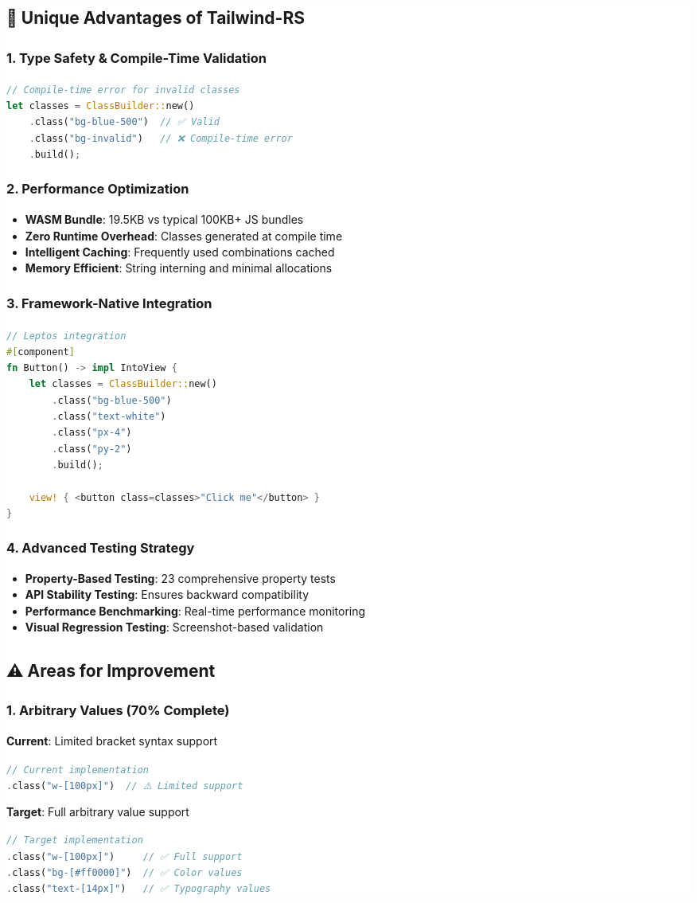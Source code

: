 ## 🎯 **Unique Advantages of Tailwind-RS**

### 1. **Type Safety & Compile-Time Validation**
```rust
// Compile-time error for invalid classes
let classes = ClassBuilder::new()
    .class("bg-blue-500")  // ✅ Valid
    .class("bg-invalid")   // ❌ Compile-time error
    .build();
```

### 2. **Performance Optimization**
- **WASM Bundle**: 19.5KB vs typical 100KB+ JS bundles
- **Zero Runtime Overhead**: Classes generated at compile time
- **Intelligent Caching**: Frequently used combinations cached
- **Memory Efficient**: String interning and minimal allocations

### 3. **Framework-Native Integration**
```rust
// Leptos integration
#[component]
fn Button() -> impl IntoView {
    let classes = ClassBuilder::new()
        .class("bg-blue-500")
        .class("text-white")
        .class("px-4")
        .class("py-2")
        .build();
    
    view! { <button class=classes>"Click me"</button> }
}
```

### 4. **Advanced Testing Strategy**
- **Property-Based Testing**: 23 comprehensive property tests
- **API Stability Testing**: Ensures backward compatibility
- **Performance Benchmarking**: Real-time performance monitoring
- **Visual Regression Testing**: Screenshot-based validation

## ⚠️ **Areas for Improvement**

### 1. **Arbitrary Values (70% Complete)**
**Current**: Limited bracket syntax support
```rust
// Current implementation
.class("w-[100px]")  // ⚠️ Limited support
```

**Target**: Full arbitrary value support
```rust
// Target implementation
.class("w-[100px]")     // ✅ Full support
.class("bg-[#ff0000]")  // ✅ Color values
.class("text-[14px]")   // ✅ Typography values
```
